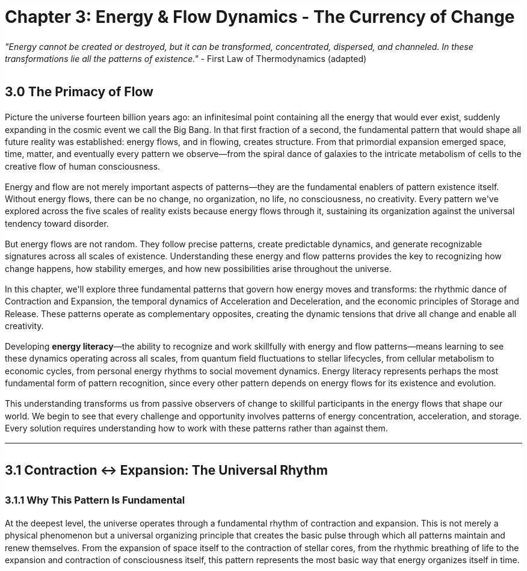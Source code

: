 # Chapter 3: Energy & Flow Dynamics - The Currency of Change

*"Energy cannot be created or destroyed, but it can be transformed, concentrated, dispersed, and channeled. In these transformations lie all the patterns of existence."* - First Law of Thermodynamics (adapted)

## 3.0 The Primacy of Flow

Picture the universe fourteen billion years ago: an infinitesimal point containing all the energy that would ever exist, suddenly expanding in the cosmic event we call the Big Bang. In that first fraction of a second, the fundamental pattern that would shape all future reality was established: energy flows, and in flowing, creates structure. From that primordial expansion emerged space, time, matter, and eventually every pattern we observe—from the spiral dance of galaxies to the intricate metabolism of cells to the creative flow of human consciousness.

Energy and flow are not merely important aspects of patterns—they are the fundamental enablers of pattern existence itself. Without energy flows, there can be no change, no organization, no life, no consciousness, no creativity. Every pattern we've explored across the five scales of reality exists because energy flows through it, sustaining its organization against the universal tendency toward disorder.

But energy flows are not random. They follow precise patterns, create predictable dynamics, and generate recognizable signatures across all scales of existence. Understanding these energy and flow patterns provides the key to recognizing how change happens, how stability emerges, and how new possibilities arise throughout the universe.

In this chapter, we'll explore three fundamental patterns that govern how energy moves and transforms: the rhythmic dance of Contraction and Expansion, the temporal dynamics of Acceleration and Deceleration, and the economic principles of Storage and Release. These patterns operate as complementary opposites, creating the dynamic tensions that drive all change and enable all creativity.

Developing **energy literacy**—the ability to recognize and work skillfully with energy and flow patterns—means learning to see these dynamics operating across all scales, from quantum field fluctuations to stellar lifecycles, from cellular metabolism to economic cycles, from personal energy rhythms to social movement dynamics. Energy literacy represents perhaps the most fundamental form of pattern recognition, since every other pattern depends on energy flows for its existence and evolution.

This understanding transforms us from passive observers of change to skillful participants in the energy flows that shape our world. We begin to see that every challenge and opportunity involves patterns of energy concentration, acceleration, and storage. Every solution requires understanding how to work with these patterns rather than against them.

---

## 3.1 Contraction ↔ Expansion: The Universal Rhythm

### 3.1.1 Why This Pattern Is Fundamental

At the deepest level, the universe operates through a fundamental rhythm of contraction and expansion. This is not merely a physical phenomenon but a universal organizing principle that creates the basic pulse through which all patterns maintain and renew themselves. From the expansion of space itself to the contraction of stellar cores, from the rhythmic breathing of life to the expansion and contraction of consciousness itself, this pattern represents the most basic way that energy organizes itself in time.

